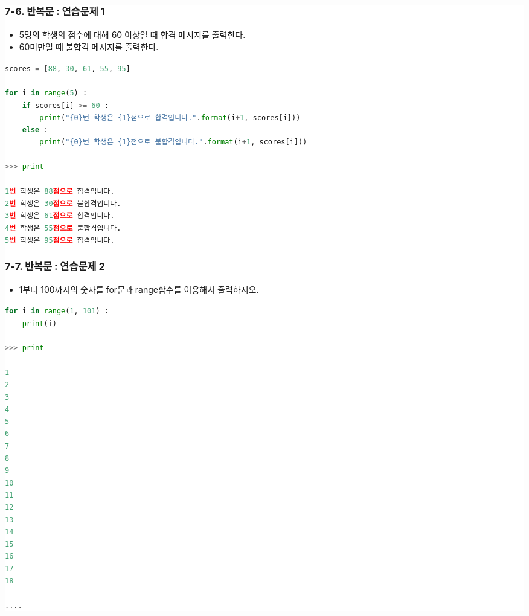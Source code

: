 ### 7-6. 반복문 : 연습문제 1
- 5명의 학생의 점수에 대해 60 이상일 때 합격 메시지를 출력한다.
- 60미만일 때 불합격 메시지를 출력한다.

```python
scores = [88, 30, 61, 55, 95]

for i in range(5) :
    if scores[i] >= 60 :
        print("{0}번 학생은 {1}점으로 합격입니다.".format(i+1, scores[i]))
    else :
        print("{0}번 학생은 {1}점으로 불합격입니다.".format(i+1, scores[i]))

>>> print

1번 학생은 88점으로 합격입니다.
2번 학생은 30점으로 불합격입니다.
3번 학생은 61점으로 합격입니다.
4번 학생은 55점으로 불합격입니다.
5번 학생은 95점으로 합격입니다.
```

### 7-7. 반복문 : 연습문제 2
- 1부터 100까지의 숫자를 for문과 range함수를 이용해서 출력하시오.

```python
for i in range(1, 101) :
    print(i)

>>> print

1
2
3
4
5
6
7
8
9
10
11
12
13
14
15
16
17
18

....
```
